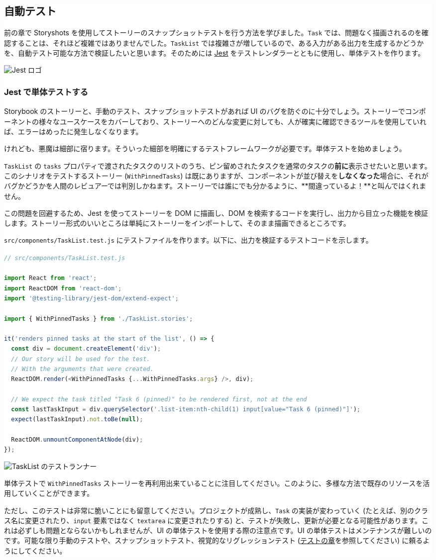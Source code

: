 ## 自動テスト

前の章で Storyshots を使用してストーリーのスナップショットテストを行う方法を学びました。`Task` では、問題なく描画されるのを確認することは、それほど複雑ではありませんでした。`TaskList` では複雑さが増しているので、ある入力がある出力を生成するかどうかを、自動テスト可能な方法で検証したいと思います。そのためには [Jest](https://facebook.github.io/jest/) をテストレンダラーとともに使用し、単体テストを作ります。

![Jest ロゴ](/intro-to-storybook/logo-jest.png)

### Jest で単体テストする

Storybook のストーリーと、手動のテスト、スナップショットテストがあれば UI のバグを防ぐのに十分でしょう。ストーリーでコンポーネントの様々なユースケースをカバーしており、ストーリーへのどんな変更に対しても、人が確実に確認できるツールを使用していれば、エラーはめったに発生しなくなります。

けれども、悪魔は細部に宿ります。そういった細部を明確にするテストフレームワークが必要です。単体テストを始めましょう。

`TaskList` の `tasks` プロパティで渡されたタスクのリストのうち、ピン留めされたタスクを通常のタスクの**前に**表示させたいと思います。このシナリオをテストするストーリー (`WithPinnedTasks`) は既にありますが、コンポーネントが並び替えを**しなくなった**場合に、それがバグかどうかを人間のレビュアーでは判別しかねます。ストーリーでは誰にでも分かるように、**間違っているよ！**と叫んではくれません。

この問題を回避するため、Jest を使ってストーリーを DOM に描画し、DOM を検索するコードを実行し、出力から目立った機能を検証します。ストーリー形式のいいところは単純にストーリーをインポートして、そのまま描画できるところです。

`src/components/TaskList.test.js` にテストファイルを作ります。以下に、出力を検証するテストコードを示します。

```javascript
// src/components/TaskList.test.js

import React from 'react';
import ReactDOM from 'react-dom';
import '@testing-library/jest-dom/extend-expect';

import { WithPinnedTasks } from './TaskList.stories';

it('renders pinned tasks at the start of the list', () => {
  const div = document.createElement('div');
  // Our story will be used for the test.
  // With the arguments that were created.
  ReactDOM.render(<WithPinnedTasks {...WithPinnedTasks.args} />, div);

  // We expect the task titled "Task 6 (pinned)" to be rendered first, not at the end
  const lastTaskInput = div.querySelector('.list-item:nth-child(1) input[value="Task 6 (pinned)"]');
  expect(lastTaskInput).not.toBe(null);

  ReactDOM.unmountComponentAtNode(div);
});
```

![TaskList のテストランナー](/intro-to-storybook/tasklist-testrunner.png)

単体テストで `WithPinnedTasks` ストーリーを再利用出来ていることに注目してください。このように、多様な方法で既存のリソースを活用していくことができます。

ただし、このテストは非常に脆いことにも留意してください。プロジェクトが成熟し、`Task` の実装が変わっていく (たとえば、別のクラス名に変更されたり、`input` 要素ではなく `textarea` に変更されたりする) と、テストが失敗し、更新が必要となる可能性があります。これは必ずしも問題とならないかもしれませんが、UI の単体テストを使用する際の注意点です。UI の単体テストはメンテナンスが難しいのです。可能な限り手動のテストや、スナップショットテスト、視覚的なリグレッションテスト ([テストの章](/react/ja/test/)を参照してください) に頼るようにしてください。
